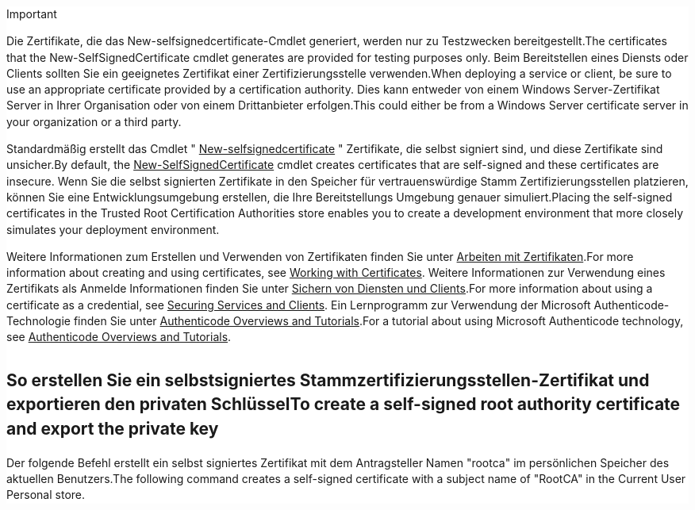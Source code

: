 > [!IMPORTANT]
> <span data-ttu-id="59baf-110">Die Zertifikate, die das New-selfsignedcertificate-Cmdlet generiert, werden nur zu Testzwecken bereitgestellt.</span><span class="sxs-lookup"><span data-stu-id="59baf-110">The certificates that the New-SelfSignedCertificate cmdlet generates are provided for testing purposes only.</span></span> <span data-ttu-id="59baf-111">Beim Bereitstellen eines Diensts oder Clients sollten Sie ein geeignetes Zertifikat einer Zertifizierungsstelle verwenden.</span><span class="sxs-lookup"><span data-stu-id="59baf-111">When deploying a service or client, be sure to use an appropriate certificate provided by a certification authority.</span></span> <span data-ttu-id="59baf-112">Dies kann entweder von einem Windows Server-Zertifikat Server in Ihrer Organisation oder von einem Drittanbieter erfolgen.</span><span class="sxs-lookup"><span data-stu-id="59baf-112">This could either be from a Windows Server certificate server in your organization or a third party.</span></span>
>
> <span data-ttu-id="59baf-113">Standardmäßig erstellt das Cmdlet " [New-selfsignedcertificate](/powershell/module/pkiclient/new-selfsignedcertificate) " Zertifikate, die selbst signiert sind, und diese Zertifikate sind unsicher.</span><span class="sxs-lookup"><span data-stu-id="59baf-113">By default, the [New-SelfSignedCertificate](/powershell/module/pkiclient/new-selfsignedcertificate) cmdlet creates certificates that are self-signed and these certificates are insecure.</span></span> <span data-ttu-id="59baf-114">Wenn Sie die selbst signierten Zertifikate in den Speicher für vertrauenswürdige Stamm Zertifizierungsstellen platzieren, können Sie eine Entwicklungsumgebung erstellen, die Ihre Bereitstellungs Umgebung genauer simuliert.</span><span class="sxs-lookup"><span data-stu-id="59baf-114">Placing the self-signed certificates in the Trusted Root Certification Authorities store enables you to create a development environment that more closely simulates your deployment environment.</span></span>

 <span data-ttu-id="59baf-115">Weitere Informationen zum Erstellen und Verwenden von Zertifikaten finden Sie unter [Arbeiten mit Zertifikaten](working-with-certificates.md).</span><span class="sxs-lookup"><span data-stu-id="59baf-115">For more information about creating and using certificates, see [Working with Certificates](working-with-certificates.md).</span></span> <span data-ttu-id="59baf-116">Weitere Informationen zur Verwendung eines Zertifikats als Anmelde Informationen finden Sie unter [Sichern von Diensten und Clients](securing-services-and-clients.md).</span><span class="sxs-lookup"><span data-stu-id="59baf-116">For more information about using a certificate as a credential, see [Securing Services and Clients](securing-services-and-clients.md).</span></span> <span data-ttu-id="59baf-117">Ein Lernprogramm zur Verwendung der Microsoft Authenticode-Technologie finden Sie unter [Authenticode Overviews and Tutorials](/previous-versions/windows/internet-explorer/ie-developer/platform-apis/ms537360(v=vs.85)).</span><span class="sxs-lookup"><span data-stu-id="59baf-117">For a tutorial about using Microsoft Authenticode technology, see [Authenticode Overviews and Tutorials](/previous-versions/windows/internet-explorer/ie-developer/platform-apis/ms537360(v=vs.85)).</span></span>

## <a name="to-create-a-self-signed-root-authority-certificate-and-export-the-private-key"></a><span data-ttu-id="59baf-118">So erstellen Sie ein selbstsigniertes Stammzertifizierungsstellen-Zertifikat und exportieren den privaten Schlüssel</span><span class="sxs-lookup"><span data-stu-id="59baf-118">To create a self-signed root authority certificate and export the private key</span></span>

<span data-ttu-id="59baf-119">Der folgende Befehl erstellt ein selbst signiertes Zertifikat mit dem Antragsteller Namen "rootca" im persönlichen Speicher des aktuellen Benutzers.</span><span class="sxs-lookup"><span data-stu-id="59baf-119">The following command creates a self-signed certificate with a subject name of "RootCA" in the Current User Personal store.</span></span>
